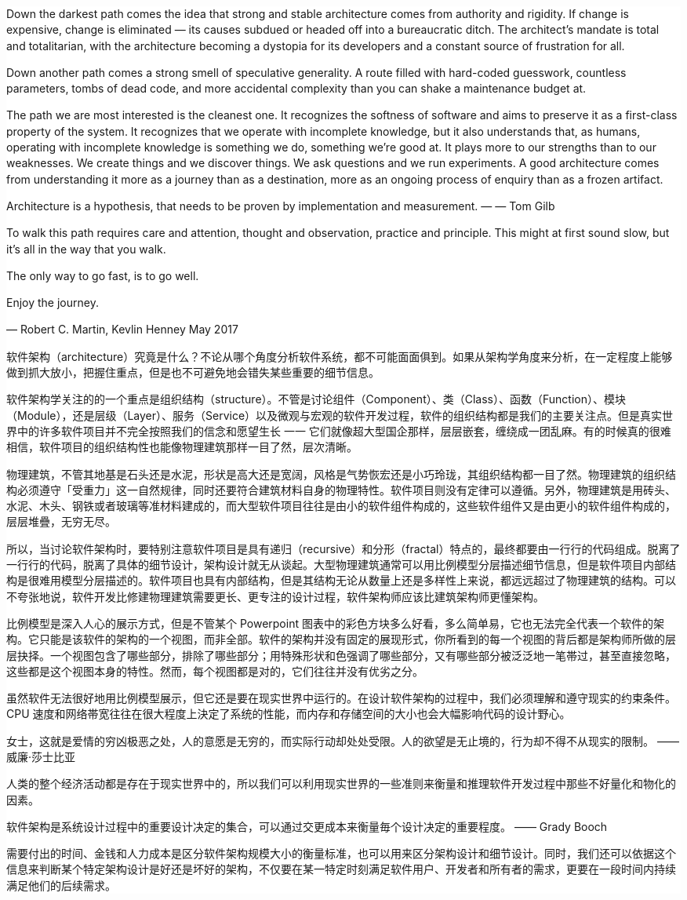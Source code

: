 Down the darkest path comes the idea that strong and stable architecture comes from authority and rigidity. If change is expensive, change is eliminated — its causes subdued or headed off into a bureaucratic ditch. The architect’s mandate is total and totalitarian, with the architecture becoming a dystopia for its developers and a constant source of frustration for all.

Down another path comes a strong smell of speculative generality. A route filled with hard-coded guesswork, countless parameters, tombs of dead code, and more accidental complexity than you can shake a maintenance budget at.

The path we are most interested is the cleanest one. It recognizes the softness of software and aims to preserve it as a first-class property of the system. It recognizes that we operate with incomplete knowledge, but it also understands that, as humans, operating with incomplete knowledge is something we do, something we’re good at. It plays more to our strengths than to our weaknesses. We create things and we discover things. We ask questions and we run experiments. A good architecture comes from understanding it more as a journey than as a destination, more as an ongoing process of enquiry than as a frozen artifact.

Architecture is a hypothesis, that needs to be proven by implementation and measurement.  —  —  Tom Gilb

To walk this path requires care and attention, thought and observation, practice and principle. This might at first sound slow, but it’s all in the way that you walk.

The only way to go fast, is to go well.

Enjoy the journey.

 — Robert C. Martin,  Kevlin Henney May 2017

软件架构（architecture）究竟是什么？不论从哪个角度分析软件系统，都不可能面面俱到。如果从架构学角度来分析，在一定程度上能够做到抓大放小，把握住重点，但是也不可避免地会错失某些重要的细节信息。

软件架构学关注的的一个重点是组织结构（structure）。不管是讨论组件（Component）、类（Class）、函数（Function）、模块（Module），还是层级（Layer）、服务（Service）以及微观与宏观的软件开发过程，软件的组织结构都是我们的主要关注点。但是真实世界中的许多软件项目并不完全按照我们的信念和愿望生长 一一 它们就像超大型国企那样，层层嵌套，缠绕成一团乱麻。有的时候真的很难相信，软件项目的组织结构性也能像物理建筑那样一目了然，层次清晰。

物理建筑，不管其地基是石头还是水泥，形状是高大还是宽阔，风格是气势恢宏还是小巧玲珑，其组织结构都一目了然。物理建筑的组织结构必须遵守「受重力」这一自然规律，同时还要符合建筑材料自身的物理特性。软件项目则没有定律可以遵循。另外，物理建筑是用砖头、水泥、木头、钢铁或者玻璃等准材料建成的，而大型软件项目往往是由小的软件组件构成的，这些软件组件又是由更小的软件组件构成的，层层堆疊，无穷无尽。

所以，当讨论软件架构时，要特别注意软件项目是具有递归（recursive）和分形（fractal）特点的，最终都要由一行行的代码组成。脱离了一行行的代码，脱离了具体的细节设计，架构设计就无从谈起。大型物理建筑通常可以用比例模型分层描述细节信息，但是软件项目内部结构是很难用模型分层描述的。软件项目也具有内部结构，但是其结构无论从数量上还是多样性上来说，都远远超过了物理建筑的结构。可以不夸张地说，软件开发比修建物理建筑需要更长、更专注的设计过程，软件架构师应该比建筑架构师更懂架构。

比例模型是深入人心的展示方式，但是不管某个 Powerpoint 图表中的彩色方块多么好看，多么简单易，它也无法完全代表一个软件的架构。它只能是该软件的架构的一个视图，而非全部。软件的架构并没有固定的展现形式，你所看到的每一个视图的背后都是架构师所做的层层抉择。一个视图包含了哪些部分，排除了哪些部分；用特殊形状和色强调了哪些部分，又有哪些部分被泛泛地一笔帯过，甚至直接忽略，这些都是这个视图本身的特性。然而，每个视图都是对的，它们往往并没有优劣之分。

虽然软件无法很好地用比例模型展示，但它还是要在现实世界中运行的。在设计软件架构的过程中，我们必须理解和遵守现实的约束条件。CPU 速度和网络帯宽往往在很大程度上決定了系统的性能，而内存和存储空间的大小也会大幅影响代码的设计野心。

女士，这就是爱情的穷凶极恶之处，人的意愿是无穷的，而实际行动却处处受限。人的欲望是无止境的，行为却不得不从现实的限制。 —— 威廉·莎士比亚

人类的整个经济活动都是存在于现实世界中的，所以我们可以利用现实世界的一些准则来衡量和推理软件开发过程中那些不好量化和物化的因素。

软件架构是系统设计过程中的重要设计决定的集合，可以通过交更成本来衡量毎个设计决定的重要程度。 —— Grady Booch

需要付出的时间、金钱和人力成本是区分软件架构规模大小的衡量标准，也可以用来区分架构设计和细节设计。同时，我们还可以依据这个信息来判断某个特定架构设计是好还是坏好的架构，不仅要在某一特定时刻满足软件用户、开发者和所有者的需求，更要在一段时间内持续满足他们的后续需求。
